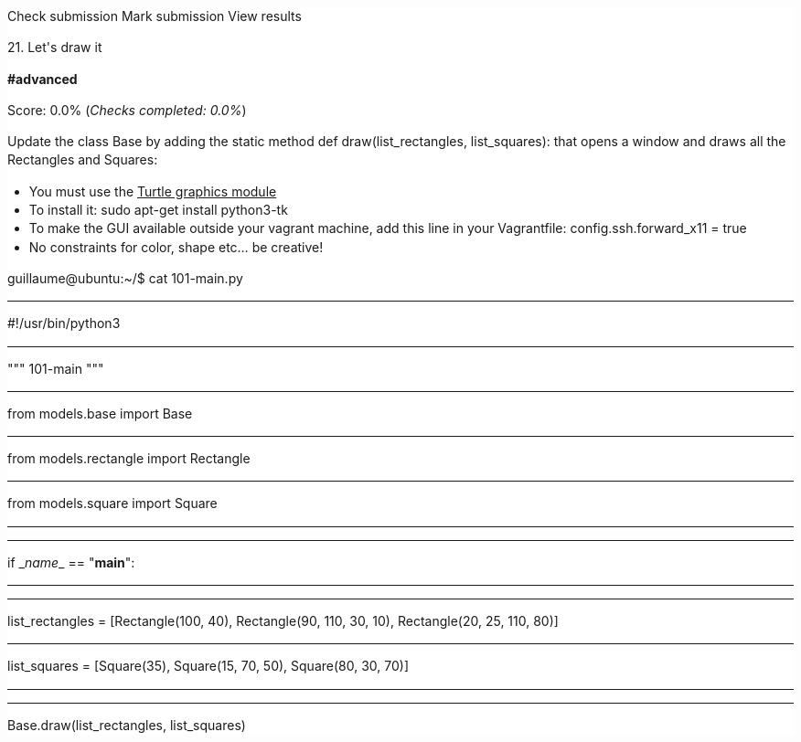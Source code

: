 Check submission Mark submission View results

21\. Let's draw it

**\#advanced**

Score: 0.0% (*Checks completed: 0.0%*)

Update the class Base by adding the static method def draw(list_rectangles, list_squares): that opens a window and draws all the Rectangles and Squares:

-   You must use the [Turtle graphics module](https://intranet.alxswe.com/rltoken/d16zMqYw0c7eQje2XgFvFg)
-   To install it: sudo apt-get install python3-tk
-   To make the GUI available outside your vagrant machine, add this line in your Vagrantfile: config.ssh.forward_x11 = true
-   No constraints for color, shape etc… be creative!

guillaume@ubuntu:\~/\$ cat 101-main.py

***

\#!/usr/bin/python3

***

""" 101-main """

***

from models.base import Base

***

from models.rectangle import Rectangle

***

from models.square import Square

***

***

if \__name_\_ == "__main__":

***

***

list_rectangles = [Rectangle(100, 40), Rectangle(90, 110, 30, 10), Rectangle(20, 25, 110, 80)]

***

list_squares = [Square(35), Square(15, 70, 50), Square(80, 30, 70)]

***

***

Base.draw(list_rectangles, list_squares)
